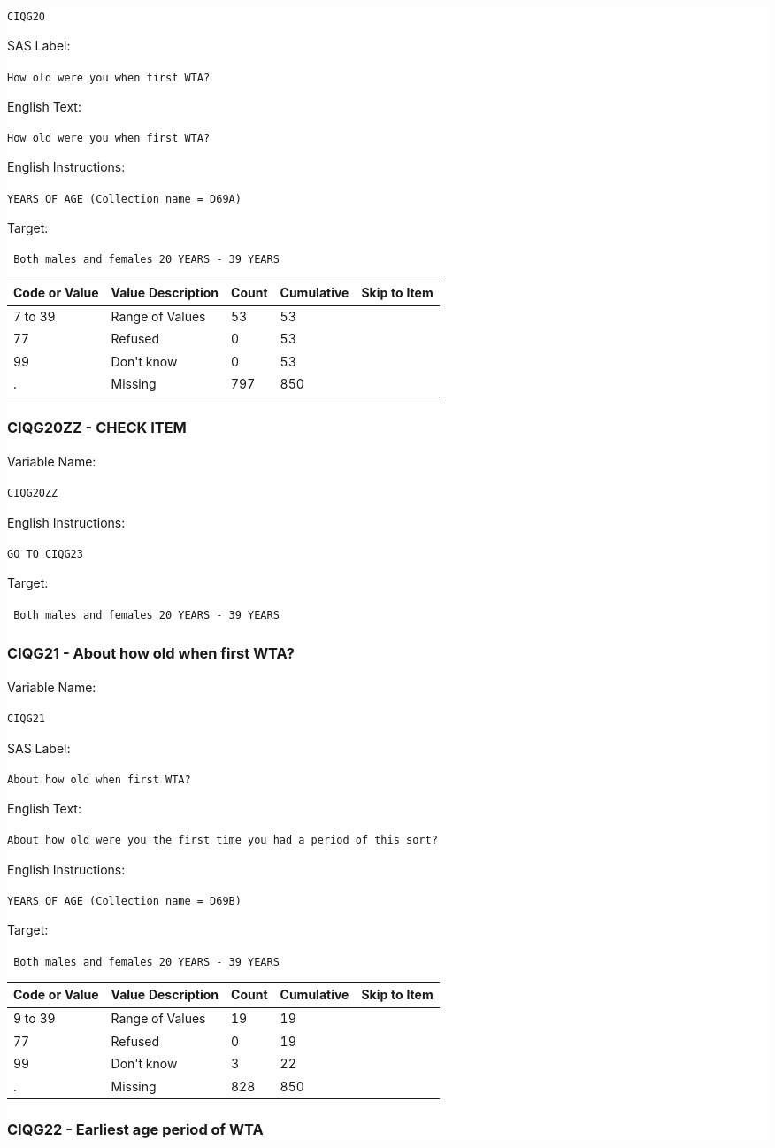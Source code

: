     CIQG20
SAS Label:

    How old were you when first WTA?
English Text:

    How old were you when first WTA?
English Instructions:

    YEARS OF AGE (Collection name = D69A)
Target:

     Both males and females 20 YEARS - 39 YEARS
Code or Value | Value Description | Count | Cumulative | Skip to Item  
---|---|---|---|---  
7 to 39 | Range of Values | 53 | 53 |   
77 | Refused | 0 | 53 |   
99 | Don't know | 0 | 53 |   
. | Missing | 797 | 850 |   
  
### CIQG20ZZ - CHECK ITEM

Variable Name:

    CIQG20ZZ
English Instructions:

    GO TO CIQG23
Target:

     Both males and females 20 YEARS - 39 YEARS

### CIQG21 - About how old when first WTA?

Variable Name:

    CIQG21
SAS Label:

    About how old when first WTA?
English Text:

    About how old were you the first time you had a period of this sort?
English Instructions:

    YEARS OF AGE (Collection name = D69B)
Target:

     Both males and females 20 YEARS - 39 YEARS
Code or Value | Value Description | Count | Cumulative | Skip to Item  
---|---|---|---|---  
9 to 39 | Range of Values | 19 | 19 |   
77 | Refused | 0 | 19 |   
99 | Don't know | 3 | 22 |   
. | Missing | 828 | 850 |   
  
### CIQG22 - Earliest age period of WTA

